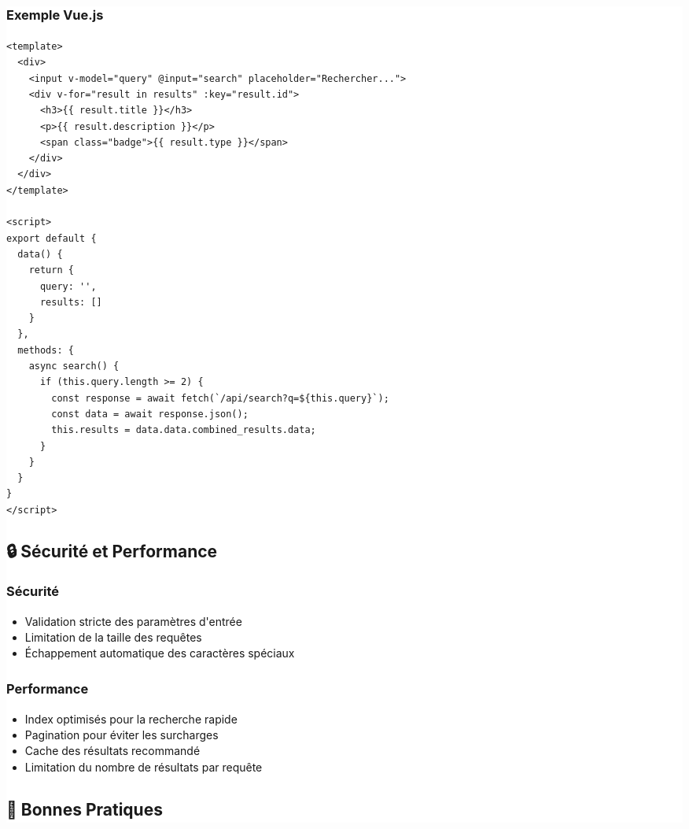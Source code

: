 ### Exemple Vue.js
```vue
<template>
  <div>
    <input v-model="query" @input="search" placeholder="Rechercher...">
    <div v-for="result in results" :key="result.id">
      <h3>{{ result.title }}</h3>
      <p>{{ result.description }}</p>
      <span class="badge">{{ result.type }}</span>
    </div>
  </div>
</template>

<script>
export default {
  data() {
    return {
      query: '',
      results: []
    }
  },
  methods: {
    async search() {
      if (this.query.length >= 2) {
        const response = await fetch(`/api/search?q=${this.query}`);
        const data = await response.json();
        this.results = data.data.combined_results.data;
      }
    }
  }
}
</script>
```

## 🔒 Sécurité et Performance

### Sécurité
- Validation stricte des paramètres d'entrée
- Limitation de la taille des requêtes
- Échappement automatique des caractères spéciaux

### Performance
- Index optimisés pour la recherche rapide
- Pagination pour éviter les surcharges
- Cache des résultats recommandé
- Limitation du nombre de résultats par requête

## 📝 Bonnes Pratiques
